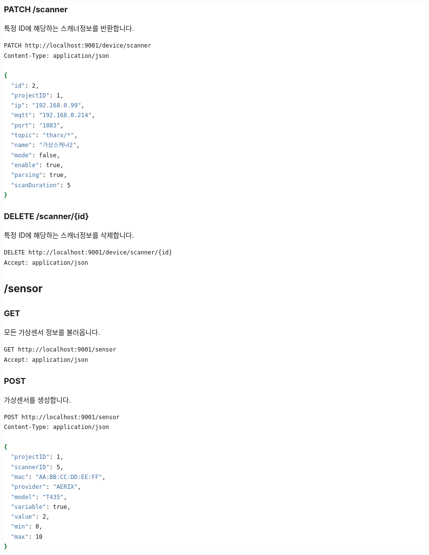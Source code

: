 ### PATCH /scanner

특정 ID에 해당하는 스캐너정보를 반환합니다.

```bash
PATCH http://localhost:9001/device/scanner
Content-Type: application/json

{
  "id": 2,
  "projectID": 1,
  "ip": "192.168.0.99",
  "mqtt": "192.168.0.214",
  "port": "1883",
  "topic": "tharx/*",
  "name": "가상스캐너2",
  "mode": false,
  "enable": true,
  "parsing": true,
  "scanDuration": 5
}
```

### DELETE /scanner/{id}

특정 ID에 해당하는 스캐너정보를 삭제합니다.

```bash
DELETE http://localhost:9001/device/scanner/{id}
Accept: application/json
```

## /sensor

### GET

모든 가상센서 정보를 불러옵니다.

```bash
GET http://localhost:9001/sensor
Accept: application/json
```

### POST

가상센서를 생성합니다.

```bash
POST http://localhost:9001/sensor
Content-Type: application/json

{
  "projectID": 1,
  "scannerID": 5,
  "mac": "AA:BB:CC:DD:EE:FF",
  "provider": "AERIX",
  "model": "T435",
  "variable": true,
  "value": 2,
  "min": 0,
  "max": 10
}
```
